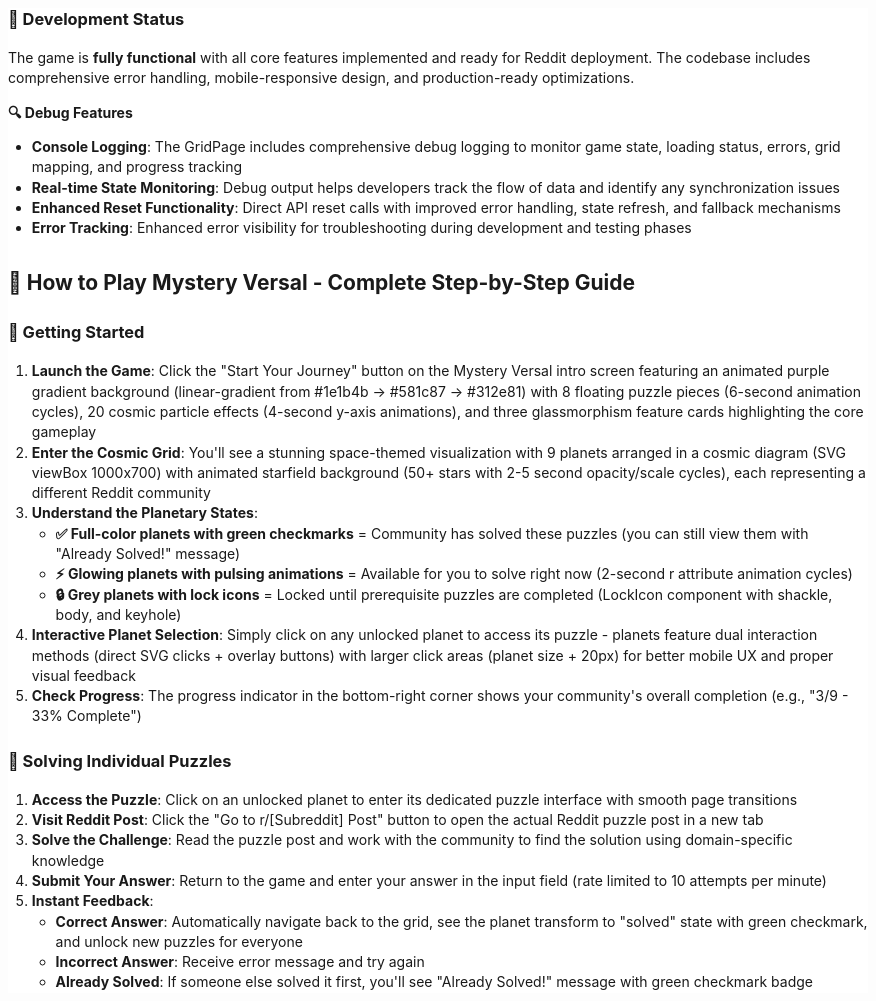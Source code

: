 ### **🚧 Development Status**

The game is **fully functional** with all core features implemented and ready for Reddit deployment. The codebase includes comprehensive error handling, mobile-responsive design, and production-ready optimizations.

**🔍 Debug Features**
- **Console Logging**: The GridPage includes comprehensive debug logging to monitor game state, loading status, errors, grid mapping, and progress tracking
- **Real-time State Monitoring**: Debug output helps developers track the flow of data and identify any synchronization issues
- **Enhanced Reset Functionality**: Direct API reset calls with improved error handling, state refresh, and fallback mechanisms
- **Error Tracking**: Enhanced error visibility for troubleshooting during development and testing phases

## 🎯 How to Play Mystery Versal - Complete Step-by-Step Guide

### **🚀 Getting Started**
1. **Launch the Game**: Click the "Start Your Journey" button on the Mystery Versal intro screen featuring an animated purple gradient background (linear-gradient from #1e1b4b → #581c87 → #312e81) with 8 floating puzzle pieces (6-second animation cycles), 20 cosmic particle effects (4-second y-axis animations), and three glassmorphism feature cards highlighting the core gameplay
2. **Enter the Cosmic Grid**: You'll see a stunning space-themed visualization with 9 planets arranged in a cosmic diagram (SVG viewBox 1000x700) with animated starfield background (50+ stars with 2-5 second opacity/scale cycles), each representing a different Reddit community
3. **Understand the Planetary States**:
   - **✅ Full-color planets with green checkmarks** = Community has solved these puzzles (you can still view them with "Already Solved!" message)
   - **⚡ Glowing planets with pulsing animations** = Available for you to solve right now (2-second r attribute animation cycles)
   - **🔒 Grey planets with lock icons** = Locked until prerequisite puzzles are completed (LockIcon component with shackle, body, and keyhole)
4. **Interactive Planet Selection**: Simply click on any unlocked planet to access its puzzle - planets feature dual interaction methods (direct SVG clicks + overlay buttons) with larger click areas (planet size + 20px) for better mobile UX and proper visual feedback
5. **Check Progress**: The progress indicator in the bottom-right corner shows your community's overall completion (e.g., "3/9 - 33% Complete")

### **🧩 Solving Individual Puzzles**
1. **Access the Puzzle**: Click on an unlocked planet to enter its dedicated puzzle interface with smooth page transitions
2. **Visit Reddit Post**: Click the "Go to r/[Subreddit] Post" button to open the actual Reddit puzzle post in a new tab
3. **Solve the Challenge**: Read the puzzle post and work with the community to find the solution using domain-specific knowledge
4. **Submit Your Answer**: Return to the game and enter your answer in the input field (rate limited to 10 attempts per minute)
5. **Instant Feedback**: 
   - **Correct Answer**: Automatically navigate back to the grid, see the planet transform to "solved" state with green checkmark, and unlock new puzzles for everyone
   - **Incorrect Answer**: Receive error message and try again
   - **Already Solved**: If someone else solved it first, you'll see "Already Solved!" message with green checkmark badge
